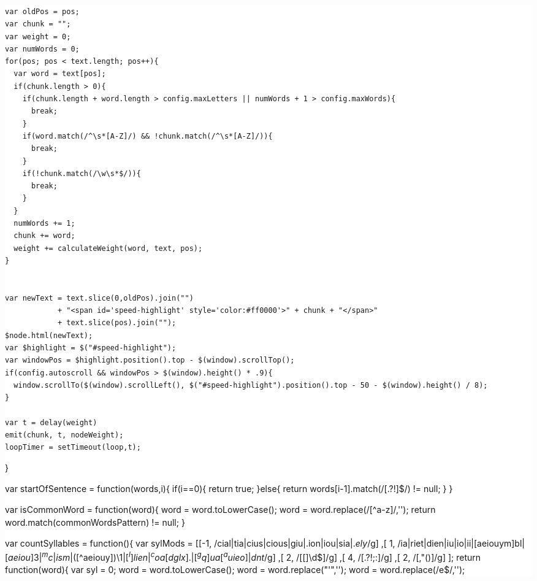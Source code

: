     var oldPos = pos;
    var chunk = "";
    var weight = 0;
    var numWords = 0;
    for(pos; pos < text.length; pos++){
      var word = text[pos];
      if(chunk.length > 0){
        if(chunk.length + word.length > config.maxLetters || numWords + 1 > config.maxWords){
          break;
        }
        if(word.match(/^\s*[A-Z]/) && !chunk.match(/^\s*[A-Z]/)){
          break;
        }
        if(!chunk.match(/\w\s*$/)){
          break;
        }
      }
      numWords += 1; 
      chunk += word;
      weight += calculateWeight(word, text, pos);
    } 


    var newText = text.slice(0,oldPos).join("") 
                + "<span id='speed-highlight' style='color:#ff0000'>" + chunk + "</span>" 
                + text.slice(pos).join("");
    $node.html(newText);
    var $highlight = $("#speed-highlight");
    var windowPos = $highlight.position().top - $(window).scrollTop(); 
    if(config.autoscroll && windowPos > $(window).height() * .9){
      window.scrollTo($(window).scrollLeft(), $("#speed-highlight").position().top - 50 - $(window).height() / 8);
    }

    var t = delay(weight)
    emit(chunk, t, nodeWeight);
    loopTimer = setTimeout(loop,t);
  }

  var startOfSentence = function(words,i){
    if(i==0){
      return true;
    }else{
      return words[i-1].match(/[.?!]$/) != null;
    }
  }
  
  var isCommonWord = function(word){
    word = word.toLowerCase();
    word = word.replace(/[^a-z]/,'');
    return word.match(commonWordsPattern) != null;
  }
  
  var countSyllables = function(){
    var sylMods = [[-1, /cial|tia|cius|cious|giu|.ion|iou|sia$|.ely$/g]
                  ,[ 1, /ia|riet|dien|iu|io|ii|[aeiouym]bl$|[aeiou]{3}|^mc|ism$|([^aeiouy])\1$|[^l]lien|^coa[dglx].|[^gq]ua[^auieo]|dnt$/g]
                  ,[ 2, /[\[\]\d$]/g]
                  ,[ 4, /[.?!;:]/g]
                  ,[ 2, /[,"()]/g]
                  ];
    return function(word){
      var syl = 0;
      word = word.toLowerCase();
      word = word.replace("'",'');
      word = word.replace(/e$/,'');
